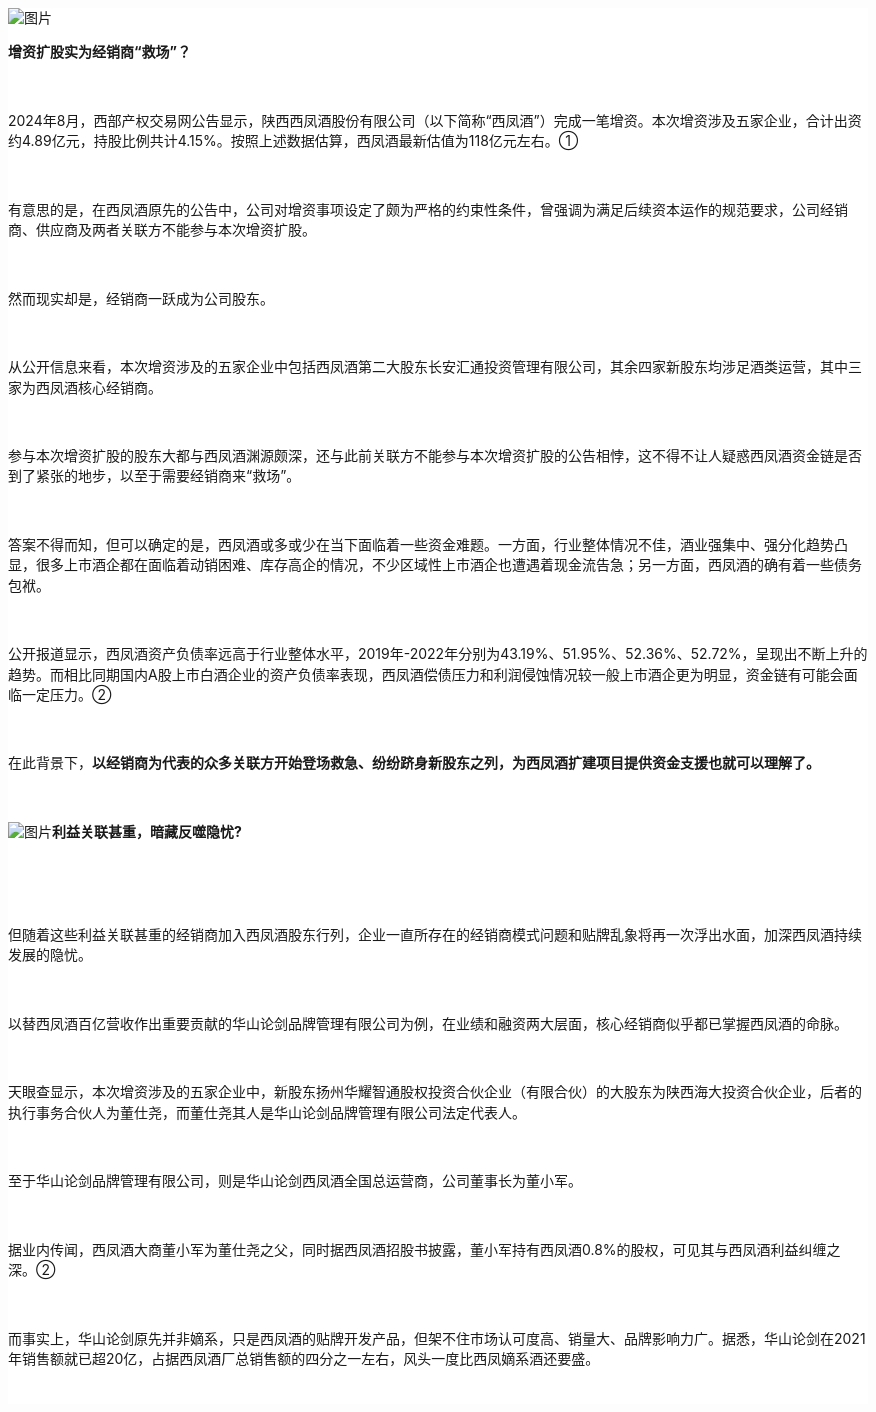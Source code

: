 
![图片](https://inews.gtimg.com/om_bt/OnFWfARnQJInFSJ-pVlXyeUgaaJ3TdUoTV7TbitSroYaUAA/641)

**增资扩股实为经销商“救场”？**  


            

2024年8月，西部产权交易网公告显示，陕西西凤酒股份有限公司（以下简称“西凤酒”）完成一笔增资。本次增资涉及五家企业，合计出资约4.89亿元，持股比例共计4.15%。按照上述数据估算，西凤酒最新估值为118亿元左右。①    

               

有意思的是，在西凤酒原先的公告中，公司对增资事项设定了颇为严格的约束性条件，曾强调为满足后续资本运作的规范要求，公司经销商、供应商及两者关联方不能参与本次增资扩股。

               

然而现实却是，经销商一跃成为公司股东。

               

从公开信息来看，本次增资涉及的五家企业中包括西凤酒第二大股东长安汇通投资管理有限公司，其余四家新股东均涉足酒类运营，其中三家为西凤酒核心经销商。

               

参与本次增资扩股的股东大都与西凤酒渊源颇深，还与此前关联方不能参与本次增资扩股的公告相悖，这不得不让人疑惑西凤酒资金链是否到了紧张的地步，以至于需要经销商来“救场”。

               

答案不得而知，但可以确定的是，西凤酒或多或少在当下面临着一些资金难题。一方面，行业整体情况不佳，酒业强集中、强分化趋势凸显，很多上市酒企都在面临着动销困难、库存高企的情况，不少区域性上市酒企也遭遇着现金流告急；另一方面，西凤酒的确有着一些债务包袱。

                   

公开报道显示，西凤酒资产负债率远高于行业整体水平，2019年-2022年分别为43.19%、51.95%、52.36%、52.72%，呈现出不断上升的趋势。而相比同期国内A股上市白酒企业的资产负债率表现，西凤酒偿债压力和利润侵蚀情况较一般上市酒企更为明显，资金链有可能会面临一定压力。②

               

在此背景下，**以经销商为代表的众多关联方开始登场救急、纷纷跻身新股东之列，为西凤酒扩建项目提供资金支援也就可以理解了。**

               

![图片](https://inews.gtimg.com/om_bt/Oz1kC97BgduGTV0luiD9v8oZfe5GfDb3E-WCcRYq0MN90AA/641)**利益关联甚重，暗藏反噬隐忧?**

               

               

但随着这些利益关联甚重的经销商加入西凤酒股东行列，企业一直所存在的经销商模式问题和贴牌乱象将再一次浮出水面，加深西凤酒持续发展的隐忧。

               

以替西凤酒百亿营收作出重要贡献的华山论剑品牌管理有限公司为例，在业绩和融资两大层面，核心经销商似乎都已掌握西凤酒的命脉。

               

天眼查显示，本次增资涉及的五家企业中，新股东扬州华耀智通股权投资合伙企业（有限合伙）的大股东为陕西海大投资合伙企业，后者的执行事务合伙人为董仕尧，而董仕尧其人是华山论剑品牌管理有限公司法定代表人。    

               

至于华山论剑品牌管理有限公司，则是华山论剑西凤酒全国总运营商，公司董事长为董小军。

               

据业内传闻，西凤酒大商董小军为董仕尧之父，同时据西凤酒招股书披露，董小军持有西凤酒0.8%的股权，可见其与西凤酒利益纠缠之深。②

               

而事实上，华山论剑原先并非嫡系，只是西凤酒的贴牌开发产品，但架不住市场认可度高、销量大、品牌影响力广。据悉，华山论剑在2021年销售额就已超20亿，占据西凤酒厂总销售额的四分之一左右，风头一度比西凤嫡系酒还要盛。

               